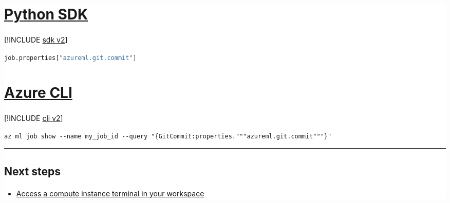 # [Python SDK](#tab/python)

[!INCLUDE [sdk v2](includes/machine-learning-sdk-v2.md)]

```python
job.properties["azureml.git.commit"]
```

# [Azure CLI](#tab/cli)
[!INCLUDE [cli v2](includes/machine-learning-cli-v2.md)]

```azurecli
az ml job show --name my_job_id --query "{GitCommit:properties."""azureml.git.commit"""}"
```

---

## Next steps

* [Access a compute instance terminal in your workspace](how-to-access-terminal.md)
